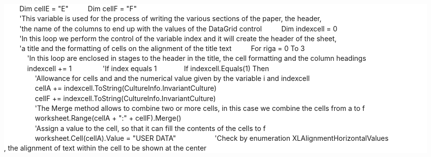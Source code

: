 &nbsp;&nbsp;&nbsp;&nbsp;&nbsp;&nbsp;&nbsp;&nbsp;<span class="visualBasic__keyword">Dim</span>&nbsp;cellE&nbsp;=&nbsp;<span class="visualBasic__string">&quot;E&quot;</span>&nbsp;
&nbsp;&nbsp;&nbsp;&nbsp;&nbsp;&nbsp;&nbsp;&nbsp;<span class="visualBasic__keyword">Dim</span>&nbsp;cellF&nbsp;=&nbsp;<span class="visualBasic__string">&quot;F&quot;</span>&nbsp;
&nbsp;
&nbsp;&nbsp;&nbsp;&nbsp;&nbsp;&nbsp;&nbsp;&nbsp;<span class="visualBasic__com">'This&nbsp;variable&nbsp;is&nbsp;used&nbsp;for&nbsp;the&nbsp;process&nbsp;of&nbsp;writing&nbsp;the&nbsp;various&nbsp;sections&nbsp;of&nbsp;the&nbsp;paper,&nbsp;the&nbsp;header,&nbsp;</span>&nbsp;
&nbsp;&nbsp;&nbsp;&nbsp;&nbsp;&nbsp;&nbsp;&nbsp;<span class="visualBasic__com">'the&nbsp;name&nbsp;of&nbsp;the&nbsp;columns&nbsp;to&nbsp;end&nbsp;up&nbsp;with&nbsp;the&nbsp;values&nbsp;​​of&nbsp;the&nbsp;DataGrid&nbsp;control</span>&nbsp;
&nbsp;&nbsp;&nbsp;&nbsp;&nbsp;&nbsp;&nbsp;&nbsp;<span class="visualBasic__keyword">Dim</span>&nbsp;indexcell&nbsp;=&nbsp;<span class="visualBasic__number">0</span>&nbsp;
&nbsp;
&nbsp;&nbsp;&nbsp;&nbsp;&nbsp;&nbsp;&nbsp;&nbsp;<span class="visualBasic__com">'In&nbsp;this&nbsp;loop&nbsp;we&nbsp;perform&nbsp;the&nbsp;control&nbsp;of&nbsp;the&nbsp;variable&nbsp;index&nbsp;and&nbsp;it&nbsp;will&nbsp;create&nbsp;the&nbsp;header&nbsp;of&nbsp;the&nbsp;sheet,&nbsp;</span>&nbsp;
&nbsp;&nbsp;&nbsp;&nbsp;&nbsp;&nbsp;&nbsp;&nbsp;<span class="visualBasic__com">'a&nbsp;title&nbsp;and&nbsp;the&nbsp;formatting&nbsp;of&nbsp;cells&nbsp;on&nbsp;the&nbsp;alignment&nbsp;of&nbsp;the&nbsp;title&nbsp;text</span>&nbsp;
&nbsp;&nbsp;&nbsp;&nbsp;&nbsp;&nbsp;&nbsp;&nbsp;<span class="visualBasic__keyword">For</span>&nbsp;riga&nbsp;=&nbsp;<span class="visualBasic__number">0</span>&nbsp;<span class="visualBasic__keyword">To</span>&nbsp;<span class="visualBasic__number">3</span>&nbsp;
&nbsp;&nbsp;&nbsp;&nbsp;&nbsp;&nbsp;&nbsp;&nbsp;&nbsp;&nbsp;&nbsp;&nbsp;<span class="visualBasic__com">'In&nbsp;this&nbsp;loop&nbsp;are&nbsp;enclosed&nbsp;in&nbsp;stages&nbsp;to&nbsp;the&nbsp;header&nbsp;in&nbsp;the&nbsp;title,&nbsp;the&nbsp;cell&nbsp;formatting&nbsp;and&nbsp;the&nbsp;column&nbsp;headings</span>&nbsp;
&nbsp;&nbsp;&nbsp;&nbsp;&nbsp;&nbsp;&nbsp;&nbsp;&nbsp;&nbsp;&nbsp;&nbsp;indexcell&nbsp;&#43;=&nbsp;<span class="visualBasic__number">1</span>&nbsp;
&nbsp;
&nbsp;&nbsp;&nbsp;&nbsp;&nbsp;&nbsp;&nbsp;&nbsp;&nbsp;&nbsp;&nbsp;&nbsp;<span class="visualBasic__com">'If&nbsp;index&nbsp;equals&nbsp;1</span>&nbsp;
&nbsp;&nbsp;&nbsp;&nbsp;&nbsp;&nbsp;&nbsp;&nbsp;&nbsp;&nbsp;&nbsp;&nbsp;<span class="visualBasic__keyword">If</span>&nbsp;indexcell.Equals(<span class="visualBasic__number">1</span>)&nbsp;<span class="visualBasic__keyword">Then</span>&nbsp;
&nbsp;&nbsp;&nbsp;&nbsp;&nbsp;&nbsp;&nbsp;&nbsp;&nbsp;&nbsp;&nbsp;&nbsp;&nbsp;&nbsp;&nbsp;&nbsp;<span class="visualBasic__com">'Allowance&nbsp;for&nbsp;cells&nbsp;and&nbsp;and&nbsp;the&nbsp;numerical&nbsp;value&nbsp;given&nbsp;by&nbsp;the&nbsp;variable&nbsp;i&nbsp;and&nbsp;indexcell</span>&nbsp;
&nbsp;&nbsp;&nbsp;&nbsp;&nbsp;&nbsp;&nbsp;&nbsp;&nbsp;&nbsp;&nbsp;&nbsp;&nbsp;&nbsp;&nbsp;&nbsp;cellA&nbsp;&#43;=&nbsp;indexcell.ToString(CultureInfo.InvariantCulture)&nbsp;
&nbsp;&nbsp;&nbsp;&nbsp;&nbsp;&nbsp;&nbsp;&nbsp;&nbsp;&nbsp;&nbsp;&nbsp;&nbsp;&nbsp;&nbsp;&nbsp;cellF&nbsp;&#43;=&nbsp;indexcell.ToString(CultureInfo.InvariantCulture)&nbsp;
&nbsp;
&nbsp;&nbsp;&nbsp;&nbsp;&nbsp;&nbsp;&nbsp;&nbsp;&nbsp;&nbsp;&nbsp;&nbsp;&nbsp;&nbsp;&nbsp;&nbsp;<span class="visualBasic__com">'The&nbsp;Merge&nbsp;method&nbsp;allows&nbsp;to&nbsp;combine&nbsp;two&nbsp;or&nbsp;more&nbsp;cells,&nbsp;in&nbsp;this&nbsp;case&nbsp;we&nbsp;combine&nbsp;the&nbsp;cells&nbsp;from&nbsp;a&nbsp;to&nbsp;f</span>&nbsp;
&nbsp;&nbsp;&nbsp;&nbsp;&nbsp;&nbsp;&nbsp;&nbsp;&nbsp;&nbsp;&nbsp;&nbsp;&nbsp;&nbsp;&nbsp;&nbsp;worksheet.Range(cellA&nbsp;&#43;&nbsp;<span class="visualBasic__string">&quot;:&quot;</span>&nbsp;&#43;&nbsp;cellF).Merge()&nbsp;
&nbsp;
&nbsp;&nbsp;&nbsp;&nbsp;&nbsp;&nbsp;&nbsp;&nbsp;&nbsp;&nbsp;&nbsp;&nbsp;&nbsp;&nbsp;&nbsp;&nbsp;<span class="visualBasic__com">'Assign&nbsp;a&nbsp;value&nbsp;to&nbsp;the&nbsp;cell,&nbsp;so&nbsp;that&nbsp;it&nbsp;can&nbsp;fill&nbsp;the&nbsp;contents&nbsp;of&nbsp;the&nbsp;cells&nbsp;to&nbsp;f</span>&nbsp;
&nbsp;&nbsp;&nbsp;&nbsp;&nbsp;&nbsp;&nbsp;&nbsp;&nbsp;&nbsp;&nbsp;&nbsp;&nbsp;&nbsp;&nbsp;&nbsp;worksheet.Cell(cellA).Value&nbsp;=&nbsp;<span class="visualBasic__string">&quot;USER&nbsp;DATA&quot;</span>&nbsp;
&nbsp;
&nbsp;&nbsp;&nbsp;&nbsp;&nbsp;&nbsp;&nbsp;&nbsp;&nbsp;&nbsp;&nbsp;&nbsp;&nbsp;&nbsp;&nbsp;&nbsp;<span class="visualBasic__com">'Check&nbsp;by&nbsp;enumeration&nbsp;XLAlignmentHorizontalValues​​,&nbsp;the&nbsp;alignment&nbsp;of&nbsp;text&nbsp;within&nbsp;the&nbsp;cell&nbsp;to&nbsp;be&nbsp;shown&nbsp;at&nbsp;the&nbsp;center</span>&nbsp;